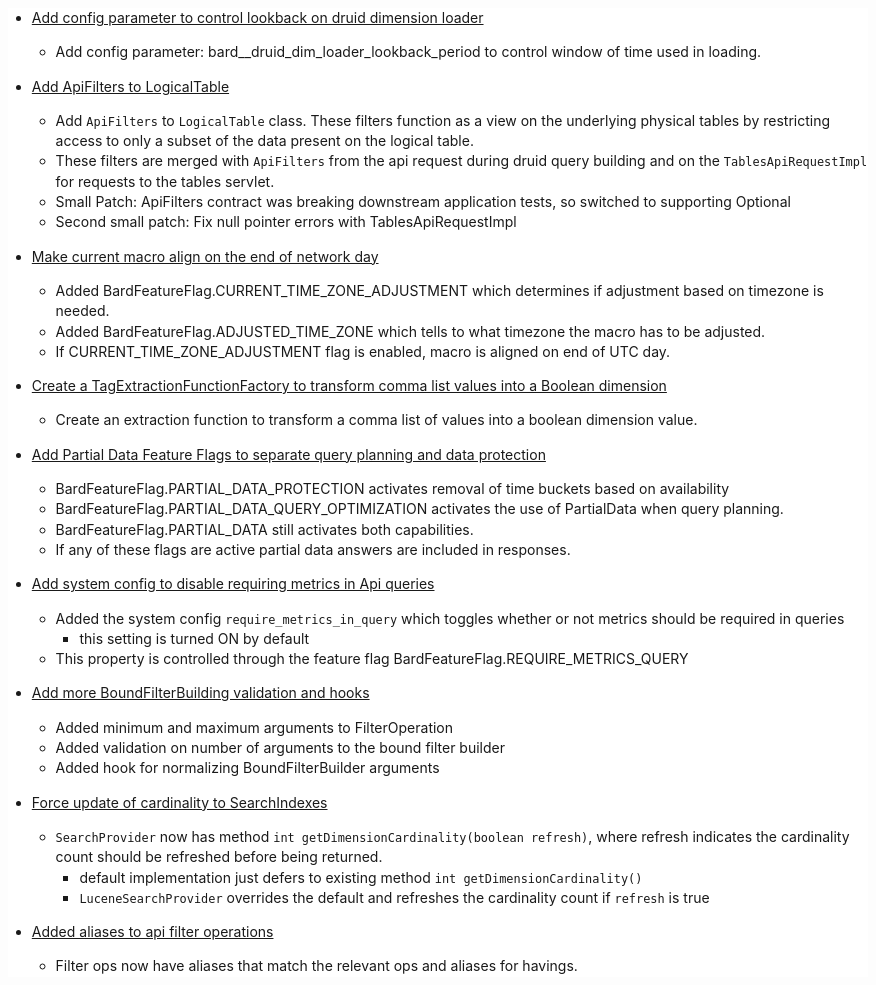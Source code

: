 - [Add config parameter to control lookback on druid dimension loader](https://github.com/yahoo/fili/issues/908)
    * Add config parameter: bard__druid_dim_loader_lookback_period to control window of time used in loading.

- [Add ApiFilters to LogicalTable](https://github.com/yahoo/fili/issues/902)
    * Add `ApiFilters` to `LogicalTable` class. These filters function as a view on the underlying physical tables
    by restricting access to only a subset of the data present on the logical table.
    * These filters are merged with `ApiFilters` from the api request during druid query building and on the
    `TablesApiRequestImpl` for requests to the tables servlet.
    * Small Patch: ApiFilters contract was breaking downstream application tests, so switched to supporting Optional
    * Second small patch: Fix null pointer errors with TablesApiRequestImpl

- [Make current macro align on the end of network day](https://github.com/yahoo/fili/issues/886)
    * Added BardFeatureFlag.CURRENT_TIME_ZONE_ADJUSTMENT which determines if adjustment based on timezone is needed.
    * Added BardFeatureFlag.ADJUSTED_TIME_ZONE which tells to what timezone the macro has to be adjusted.
    * If CURRENT_TIME_ZONE_ADJUSTMENT flag is enabled, macro is aligned on end of UTC day.

- [Create a TagExtractionFunctionFactory to transform comma list values into a Boolean dimension](https://github.com/yahoo/fili/issues/893)
    * Create an extraction function to transform a comma list of values into a boolean dimension value.

- [Add Partial Data Feature Flags to separate query planning and data protection](https://github.com/yahoo/fili/issues/879)
    * BardFeatureFlag.PARTIAL_DATA_PROTECTION activates removal of time buckets based on availability
    * BardFeatureFlag.PARTIAL_DATA_QUERY_OPTIMIZATION activates the use of PartialData when query planning.
    * BardFeatureFlag.PARTIAL_DATA still activates both capabilities.
    * If any of these flags are active partial data answers are included in responses.

- [Add system config to disable requiring metrics in Api queries](https://github.com/yahoo/fili/issues/862)
    * Added the system config `require_metrics_in_query` which toggles whether or not metrics should be required in queries
        - this setting is turned ON by default
    * This property is controlled through the feature flag BardFeatureFlag.REQUIRE_METRICS_QUERY

- [Add more BoundFilterBuilding validation and hooks](https://github.com/yahoo/fili/issues/850)
    * Added minimum and maximum arguments to FilterOperation
    * Added validation on number of arguments to the bound filter builder
    * Added hook for normalizing BoundFilterBuilder arguments

- [Force update of cardinality to SearchIndexes](https://github.com/yahoo/fili/issues/846)
    * `SearchProvider` now has method `int getDimensionCardinality(boolean refresh)`, where refresh indicates the cardinality count should be refreshed before being returned.
        - default implementation just defers to existing method `int getDimensionCardinality()`
        - `LuceneSearchProvider` overrides the default and refreshes the cardinality count if `refresh` is true

- [Added aliases to api filter operations](https://github.com/yahoo/fili/issues/843)
    * Filter ops now have aliases that match the relevant ops and aliases for havings.
